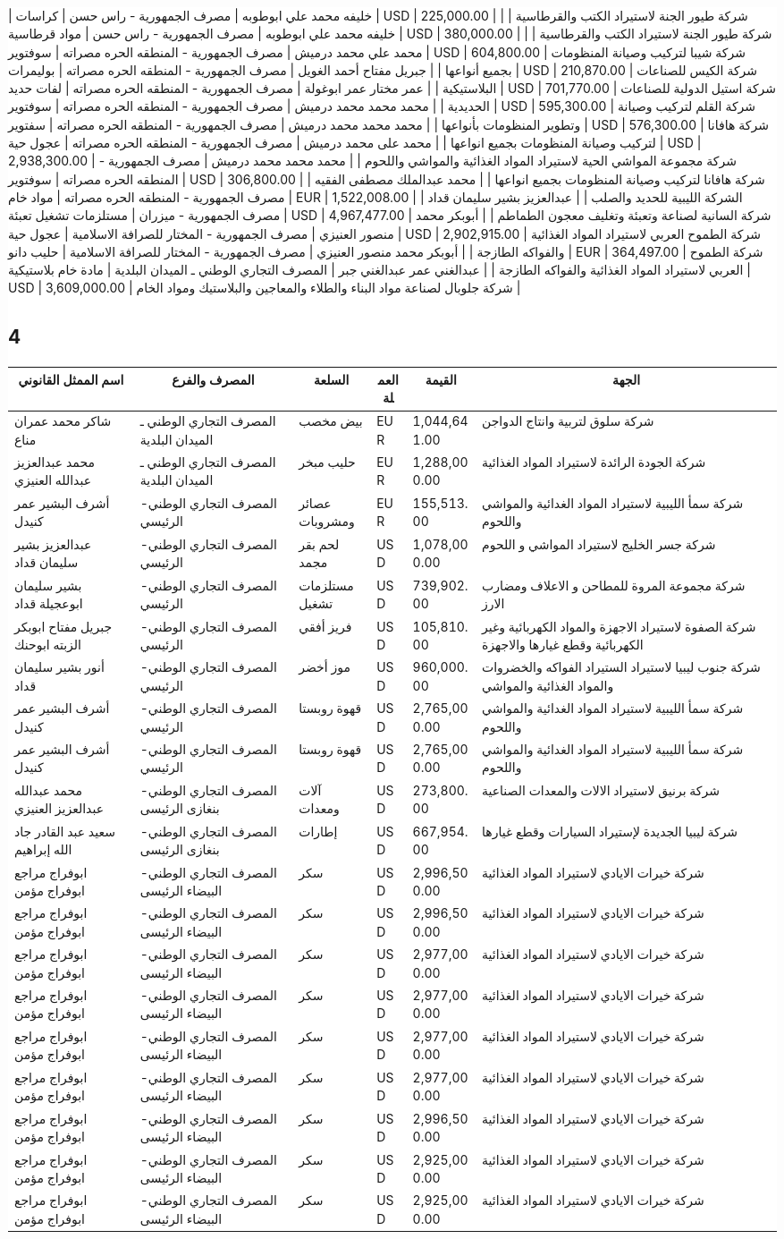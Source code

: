 | خليفه محمد علي ابوطوبه | مصرف الجمهورية - راس حسن | كراسات | USD | 225,000.00 | شركة طيور الجنة لاستيراد الكتب والقرطاسية |
| خليفه محمد علي ابوطوبه | مصرف الجمهورية - راس حسن | مواد قرطاسية | USD | 380,000.00 | شركة طيور الجنة لاستيراد الكتب والقرطاسية |
| محمد علي محمد درميش | مصرف الجمهورية - المنطقه الحره مصراته | سوفتوير | USD | 604,800.00 | شركة شيبا لتركيب وصيانة المنظومات بجميع أنواعها |
| جبريل مفتاح أحمد الغويل | مصرف الجمهورية - المنطقه الحره مصراته | بوليمرات | USD | 210,870.00 | شركة الكيس للصناعات البلاستيكية |
| عمر مختار عمر ابوغولة | مصرف الجمهورية - المنطقه الحره مصراته | لفات حديد | USD | 701,770.00 | شركة استيل الدولية للصناعات الحديدية |
| محمد محمد محمد درميش | مصرف الجمهورية - المنطقه الحره مصراته | سوفتوير | USD | 595,300.00 | شركة القلم لتركيب وصيانة وتطوير المنظومات بأنواعها |
| محمد محمد محمد درميش | مصرف الجمهورية - المنطقه الحره مصراته | سفتوير | USD | 576,300.00 | شركة هافانا لتركيب وصيانة المنظومات بجميع انواعها |
| محمد على محمد درميش | مصرف الجمهورية - المنطقه الحره مصراته | عجول حية | USD | 2,938,300.00 | شركة مجموعة المواشي الحية لاستيراد المواد الغذائية والمواشي واللحوم |
| محمد محمد محمد درميش | مصرف الجمهورية - المنطقه الحره مصراته | سوفتوير | USD | 306,800.00 | شركة هافانا لتركيب وصيانة المنظومات بجميع انواعها |
| محمد عبدالملك مصطفى الفقيه | مصرف الجمهورية - المنطقه الحره مصراته | مواد خام | EUR | 1,522,008.00 | الشركة الليبية للحديد والصلب |
| عبدالعزيز بشير سليمان قداد | مصرف الجمهورية - ميزران | مستلزمات تشغيل تعبئة | USD | 4,967,477.00 | شركة السانية لصناعة وتعبئة وتغليف معجون الطماطم |
| أبوبكر محمد منصور العنيزي | مصرف الجمهورية - المختار للصرافة الاسلامية | عجول حية | USD | 2,902,915.00 | شركة الطموح العربي لاستيراد المواد الغذائية والفواكه الطازجة |
| أبوبكر محمد منصور العنيزي | مصرف الجمهورية - المختار للصرافة الاسلامية | حليب دانو | EUR | 364,497.00 | شركة الطموح العربي لاستيراد المواد الغذائية والفواكه الطازجة |
| عبدالغني عمر عبدالغني جبر | المصرف التجاري الوطني ـ الميدان البلدية | مادة خام بلاستيكية | USD | 3,609,000.00 | شركة جلوبال لصناعة مواد البناء والطلاء والمعاجين والبلاستيك ومواد الخام |

4
---
| اسم الممثل القانوني | المصرف والفرع | السلعة | العملة | القيمة | الجهة |
|---------------|---------------------|--------|--------|--------|-------|
| شاكر محمد عمران مناع | المصرف التجاري الوطني ـ الميدان البلدية | بيض مخصب | EUR | 1,044,641.00 | شركة سلوق لتربية وانتاج الدواجن |
| محمد عبدالعزيز عبدالله العنيزي | المصرف التجاري الوطني ـ الميدان البلدية | حليب مبخر | EUR | 1,288,000.00 | شركة الجودة الرائدة لاستيراد المواد الغذائية |
| أشرف البشير عمر كنيدل | المصرف التجاري الوطني-الرئيسي | عصائر ومشروبات | EUR | 155,513.00 | شركة سمأ الليبية لاستيراد المواد الغدائية والمواشي واللحوم |
| عبدالعزيز بشير سليمان قداد | المصرف التجاري الوطني-الرئيسي | لحم بقر مجمد | USD | 1,078,000.00 | شركة جسر الخليج لاستيراد المواشي و اللحوم |
| بشير سليمان ابوعجيلة قداد | المصرف التجاري الوطني-الرئيسي | مستلزمات تشغيل | USD | 739,902.00 | شركة مجموعة المروة للمطاحن و الاعلاف ومضارب الارز |
| جبريل مفتاح ابوبكر الزبته ابوحنك | المصرف التجاري الوطني-الرئيسي | فريز أفقي | USD | 105,810.00 | شركة الصفوة لاستيراد الاجهزة والمواد الكهربائية وغير الكهربائية وقطع غيارها والاجهزة |
| أنور بشير سليمان قداد | المصرف التجاري الوطني-الرئيسي | موز أخضر | USD | 960,000.00 | شركة جنوب ليبيا لاستيراد الستيراد الفواكه والخضروات والمواد الغذائية والمواشي |
| أشرف البشير عمر كنيدل | المصرف التجاري الوطني-الرئيسي | قهوة روبستا | USD | 2,765,000.00 | شركة سمأ الليبية لاستيراد المواد الغدائية والمواشي واللحوم |
| أشرف البشير عمر كنيدل | المصرف التجاري الوطني-الرئيسي | قهوة روبستا | USD | 2,765,000.00 | شركة سمأ الليبية لاستيراد المواد الغدائية والمواشي واللحوم |
| محمد عبدالله عبدالعزيز العنيزي | المصرف التجاري الوطني-بنغازى الرئيسى | آلات ومعدات | USD | 273,800.00 | شركة برنيق لاستيراد الالات والمعدات الصناعية |
| سعيد عبد القادر جاد الله إبراهيم | المصرف التجاري الوطني-بنغازى الرئيسى | إطارات | USD | 667,954.00 | شركة ليبيا الجديدة لإستيراد السيارات وقطع غيارها |
| ابوفراج مراجع ابوفراج مؤمن | المصرف التجاري الوطني-البيضاء الرئيسى | سكر | USD | 2,996,500.00 | شركة خيرات الايادي لاستيراد المواد الغذائية |
| ابوفراج مراجع ابوفراج مؤمن | المصرف التجاري الوطني-البيضاء الرئيسى | سكر | USD | 2,996,500.00 | شركة خيرات الايادي لاستيراد المواد الغذائية |
| ابوفراج مراجع ابوفراج مؤمن | المصرف التجاري الوطني-البيضاء الرئيسى | سكر | USD | 2,977,000.00 | شركة خيرات الايادي لاستيراد المواد الغذائية |
| ابوفراج مراجع ابوفراج مؤمن | المصرف التجاري الوطني-البيضاء الرئيسى | سكر | USD | 2,977,000.00 | شركة خيرات الايادي لاستيراد المواد الغذائية |
| ابوفراج مراجع ابوفراج مؤمن | المصرف التجاري الوطني-البيضاء الرئيسى | سكر | USD | 2,977,000.00 | شركة خيرات الايادي لاستيراد المواد الغذائية |
| ابوفراج مراجع ابوفراج مؤمن | المصرف التجاري الوطني-البيضاء الرئيسى | سكر | USD | 2,977,000.00 | شركة خيرات الايادي لاستيراد المواد الغذائية |
| ابوفراج مراجع ابوفراج مؤمن | المصرف التجاري الوطني-البيضاء الرئيسى | سكر | USD | 2,996,500.00 | شركة خيرات الايادي لاستيراد المواد الغذائية |
| ابوفراج مراجع ابوفراج مؤمن | المصرف التجاري الوطني-البيضاء الرئيسى | سكر | USD | 2,925,000.00 | شركة خيرات الايادي لاستيراد المواد الغذائية |
| ابوفراج مراجع ابوفراج مؤمن | المصرف التجاري الوطني-البيضاء الرئيسى | سكر | USD | 2,925,000.00 | شركة خيرات الايادي لاستيراد المواد الغذائية |